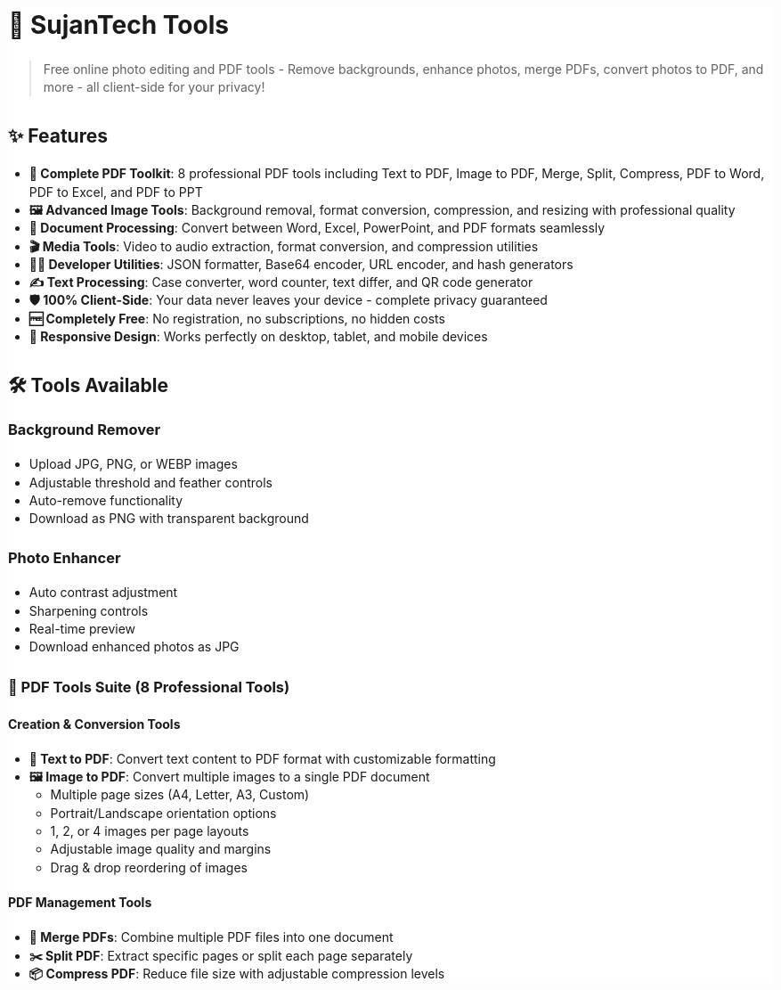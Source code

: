 # 🚀 SujanTech Tools

> Free online photo editing and PDF tools - Remove backgrounds, enhance photos, merge PDFs, convert photos to PDF, and more - all client-side for your privacy!

## ✨ Features

- **📄 Complete PDF Toolkit**: 8 professional PDF tools including Text to PDF, Image to PDF, Merge, Split, Compress, PDF to Word, PDF to Excel, and PDF to PPT
- **🖼️ Advanced Image Tools**: Background removal, format conversion, compression, and resizing with professional quality
- **📝 Document Processing**: Convert between Word, Excel, PowerPoint, and PDF formats seamlessly
- **🎬 Media Tools**: Video to audio extraction, format conversion, and compression utilities
- **👨‍💻 Developer Utilities**: JSON formatter, Base64 encoder, URL encoder, and hash generators
- **✍️ Text Processing**: Case converter, word counter, text differ, and QR code generator
- **🛡️ 100% Client-Side**: Your data never leaves your device - complete privacy guaranteed
- **🆓 Completely Free**: No registration, no subscriptions, no hidden costs
- **📱 Responsive Design**: Works perfectly on desktop, tablet, and mobile devices

## 🛠️ Tools Available

### Background Remover
- Upload JPG, PNG, or WEBP images
- Adjustable threshold and feather controls
- Auto-remove functionality
- Download as PNG with transparent background

### Photo Enhancer  
- Auto contrast adjustment
- Sharpening controls
- Real-time preview
- Download enhanced photos as JPG

### 📄 PDF Tools Suite (8 Professional Tools)

#### Creation & Conversion Tools
- **📝 Text to PDF**: Convert text content to PDF format with customizable formatting
- **🖼️ Image to PDF**: Convert multiple images to a single PDF document
  - Multiple page sizes (A4, Letter, A3, Custom)
  - Portrait/Landscape orientation options
  - 1, 2, or 4 images per page layouts
  - Adjustable image quality and margins
  - Drag & drop reordering of images

#### PDF Management Tools
- **🔗 Merge PDFs**: Combine multiple PDF files into one document
- **✂️ Split PDF**: Extract specific pages or split each page separately  
- **📦 Compress PDF**: Reduce file size with adjustable compression levels
